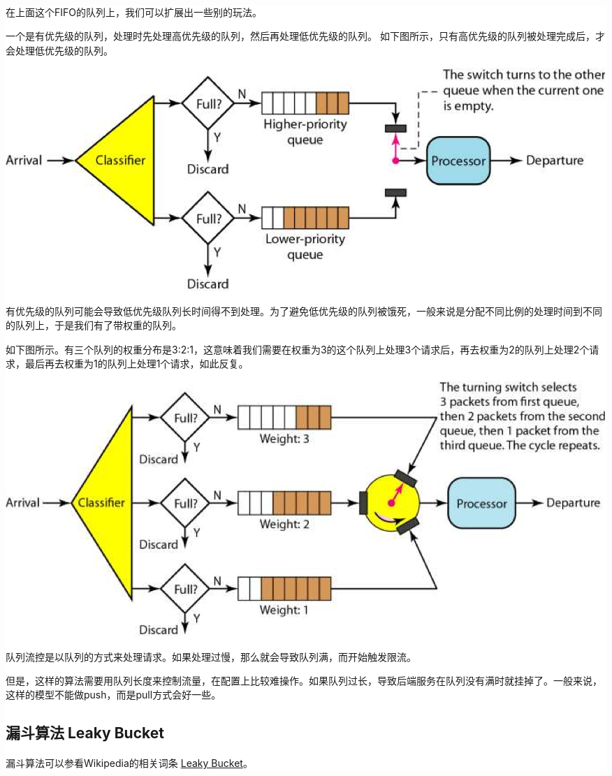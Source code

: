 在上面这个FIFO的队列上，我们可以扩展出一些别的玩法。

一个是有优先级的队列，处理时先处理高优先级的队列，然后再处理低优先级的队列。 如下图所示，只有高优先级的队列被处理完成后，才会处理低优先级的队列。

![](images/4245/de51d6fc68df3d8c808b84e4bc455580.png)

有优先级的队列可能会导致低优先级队列长时间得不到处理。为了避免低优先级的队列被饿死，一般来说是分配不同比例的处理时间到不同的队列上，于是我们有了带权重的队列。

如下图所示。有三个队列的权重分布是3:2:1，这意味着我们需要在权重为3的这个队列上处理3个请求后，再去权重为2的队列上处理2个请求，最后再去权重为1的队列上处理1个请求，如此反复。

![](images/4245/c775345e3b8f599e26a4d7f64941cd54.png)

队列流控是以队列的方式来处理请求。如果处理过慢，那么就会导致队列满，而开始触发限流。

但是，这样的算法需要用队列长度来控制流量，在配置上比较难操作。如果队列过长，导致后端服务在队列没有满时就挂掉了。一般来说，这样的模型不能做push，而是pull方式会好一些。

## 漏斗算法 Leaky Bucket

漏斗算法可以参看Wikipedia的相关词条 [Leaky Bucket](https://en.wikipedia.org/wiki/Leaky_bucket)。
